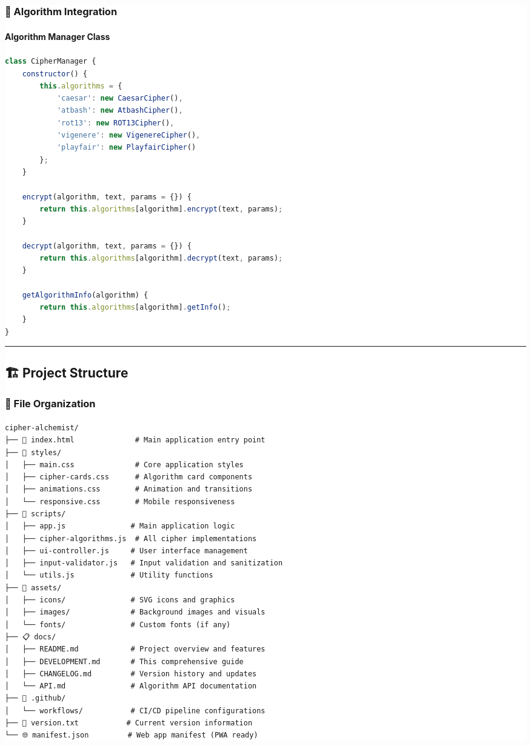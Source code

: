 ### **🔧 Algorithm Integration**

#### **Algorithm Manager Class**
```javascript
class CipherManager {
    constructor() {
        this.algorithms = {
            'caesar': new CaesarCipher(),
            'atbash': new AtbashCipher(),
            'rot13': new ROT13Cipher(),
            'vigenere': new VigenereCipher(),
            'playfair': new PlayfairCipher()
        };
    }
    
    encrypt(algorithm, text, params = {}) {
        return this.algorithms[algorithm].encrypt(text, params);
    }
    
    decrypt(algorithm, text, params = {}) {
        return this.algorithms[algorithm].decrypt(text, params);
    }
    
    getAlgorithmInfo(algorithm) {
        return this.algorithms[algorithm].getInfo();
    }
}
```

---

## 🏗️ **Project Structure**

### **📁 File Organization**
```
cipher-alchemist/
├── 📄 index.html              # Main application entry point
├── 🎨 styles/
│   ├── main.css              # Core application styles
│   ├── cipher-cards.css      # Algorithm card components
│   ├── animations.css        # Animation and transitions
│   └── responsive.css        # Mobile responsiveness
├── 🧠 scripts/
│   ├── app.js               # Main application logic
│   ├── cipher-algorithms.js  # All cipher implementations
│   ├── ui-controller.js     # User interface management
│   ├── input-validator.js   # Input validation and sanitization
│   └── utils.js             # Utility functions
├── 🎯 assets/
│   ├── icons/               # SVG icons and graphics
│   ├── images/              # Background images and visuals
│   └── fonts/               # Custom fonts (if any)
├── 📋 docs/
│   ├── README.md            # Project overview and features
│   ├── DEVELOPMENT.md       # This comprehensive guide
│   ├── CHANGELOG.md         # Version history and updates
│   └── API.md               # Algorithm API documentation
├── 🔧 .github/
│   └── workflows/           # CI/CD pipeline configurations
├── 📝 version.txt           # Current version information
└── 🌐 manifest.json         # Web app manifest (PWA ready)
```
